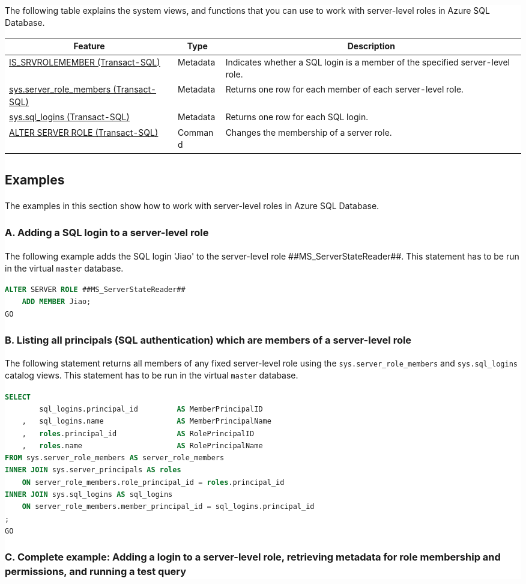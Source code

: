 The following table explains the system views, and functions that you can use to work with server-level roles in Azure SQL Database.  
  
|Feature|Type|Description|  
|-------------|----------|-----------------|  
|[IS_SRVROLEMEMBER &#40;Transact-SQL&#41;](/sql/t-sql/functions/is-srvrolemember-transact-sql)|Metadata|Indicates whether a SQL login is a member of the specified server-level role.|  
|[sys.server_role_members &#40;Transact-SQL&#41;](/sql/relational-databases/system-catalog-views/sys-server-role-members-transact-sql)|Metadata|Returns one row for each member of each server-level role.|
|[sys.sql_logins &#40;Transact-SQL&#41;](/sql/relational-databases/system-catalog-views/sys-sql-logins-transact-sql)|Metadata|Returns one row for each SQL login.|
|[ALTER SERVER ROLE &#40;Transact-SQL&#41;](/sql/t-sql/statements/alter-server-role-transact-sql)|Command|Changes the membership of a server role.| 

## <a name="_examples"></a> Examples

The examples in this section show how to work with server-level roles in Azure SQL Database.  

### A. Adding a SQL login to a server-level role

The following example adds the SQL login 'Jiao' to the server-level role ##MS_ServerStateReader##. This statement has to be run in the virtual `master` database.
  
```sql  
ALTER SERVER ROLE ##MS_ServerStateReader##
	ADD MEMBER Jiao;  
GO
```  

### B. Listing all principals (SQL authentication) which are members of a server-level role

The following statement returns all members of any fixed server-level role using the `sys.server_role_members` and `sys.sql_logins` catalog views. This statement has to be run in the virtual `master` database.
  
```sql  
SELECT
		sql_logins.principal_id			AS MemberPrincipalID
	,	sql_logins.name					AS MemberPrincipalName
	,	roles.principal_id				AS RolePrincipalID
	,	roles.name						AS RolePrincipalName
FROM sys.server_role_members AS server_role_members
INNER JOIN sys.server_principals AS roles
    ON server_role_members.role_principal_id = roles.principal_id
INNER JOIN sys.sql_logins AS sql_logins 
    ON server_role_members.member_principal_id = sql_logins.principal_id
;  
GO  
```

### C. Complete example: Adding a login to a server-level role, retrieving metadata for role membership and permissions, and running a test query
